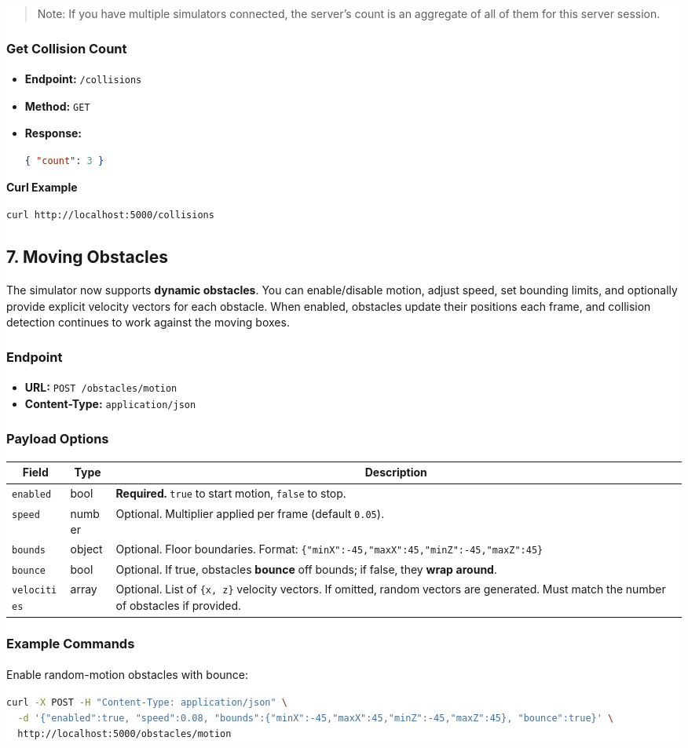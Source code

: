 > Note: If you have multiple simulators connected, the server’s count is an aggregate of all of them for this server session.


### Get Collision Count

* **Endpoint:** `/collisions`
* **Method:** `GET`
* **Response:**

  ```json
  { "count": 3 }
  ```

**Curl Example**

```bash
curl http://localhost:5000/collisions
```


## 7. Moving Obstacles

The simulator now supports **dynamic obstacles**. You can enable/disable motion, adjust speed, set bounding limits, and optionally provide explicit velocity vectors for each obstacle. When enabled, obstacles update their positions each frame, and collision detection continues to work against the moving boxes.

### Endpoint

* **URL:** `POST /obstacles/motion`
* **Content-Type:** `application/json`

### Payload Options

| Field        | Type   | Description                                                                                                                            |
| ------------ | ------ | -------------------------------------------------------------------------------------------------------------------------------------- |
| `enabled`    | bool   | **Required.** `true` to start motion, `false` to stop.                                                                                 |
| `speed`      | number | Optional. Multiplier applied per frame (default `0.05`).                                                                               |
| `bounds`     | object | Optional. Floor boundaries. Format: `{"minX":-45,"maxX":45,"minZ":-45,"maxZ":45}`                                                      |
| `bounce`     | bool   | Optional. If true, obstacles **bounce** off bounds; if false, they **wrap around**.                                                    |
| `velocities` | array  | Optional. List of `{x, z}` velocity vectors. If omitted, random vectors are generated. Must match the number of obstacles if provided. |

### Example Commands

Enable random-motion obstacles with bounce:

```bash
curl -X POST -H "Content-Type: application/json" \
  -d '{"enabled":true, "speed":0.08, "bounds":{"minX":-45,"maxX":45,"minZ":-45,"maxZ":45}, "bounce":true}' \
  http://localhost:5000/obstacles/motion
```

